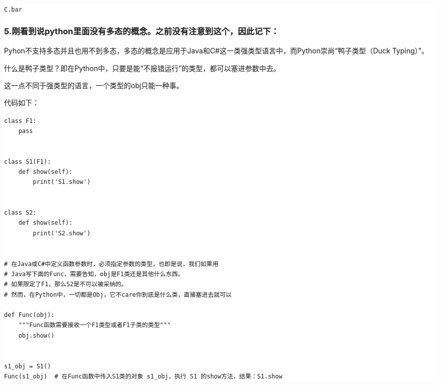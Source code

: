     
    C.bar




### 5.刚看到说python里面没有多态的概念。之前没有注意到这个，因此记下：


















Pyhon不支持多态并且也用不到多态，多态的概念是应用于Java和C#这一类强类型语言中，而Python崇尚“鸭子类型（Duck Typing）”。

什么是鸭子类型？即在Python中，只要是能“不报错运行”的类型，都可以塞进参数中去。

这一点不同于强类型的语言，一个类型的obj只能一种事。

代码如下：

    
    class F1:
        pass
    
    
    class S1(F1):
        def show(self):
            print('S1.show')
    
    
    class S2:
        def show(self):
            print('S2.show')
    
    
    # 在Java或C#中定义函数参数时，必须指定参数的类型，也即是说，我们如果用
    # Java写下面的Func，需要告知，obj是F1类还是其他什么东西。
    # 如果限定了F1，那么S2是不可以被采纳的。
    # 然而，在Python中，一切都是Obj，它不care你到底是什么类，直接塞进去就可以
    
    def Func(obj):
        """Func函数需要接收一个F1类型或者F1子类的类型"""
        obj.show()
    
    
    s1_obj = S1()
    Func(s1_obj)  # 在Func函数中传入S1类的对象 s1_obj，执行 S1 的show方法，结果：S1.show
    